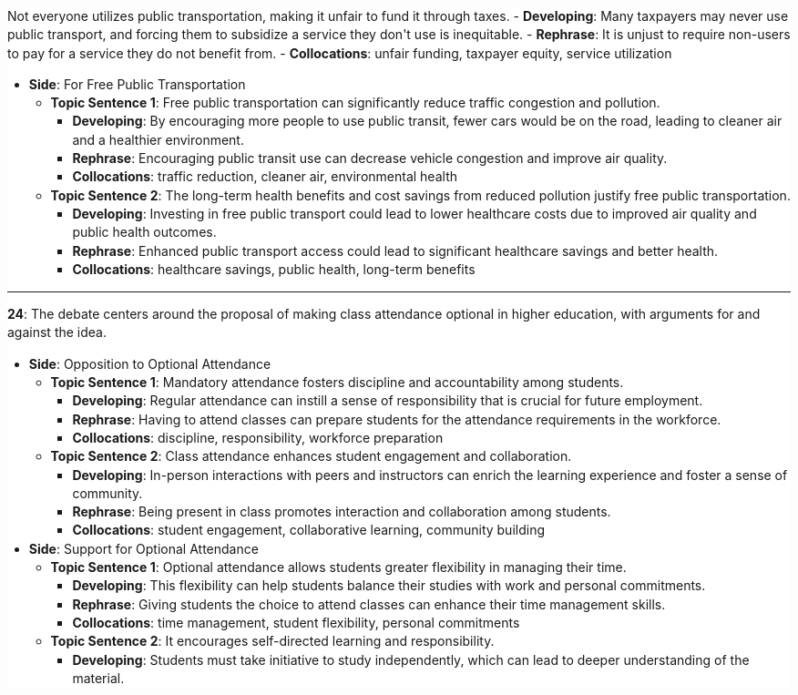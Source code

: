  Not everyone utilizes public transportation, making it unfair to fund it through taxes.
        - **Developing**: 
 Many taxpayers may never use public transport, and forcing them to subsidize a service they don't use is inequitable.
        - **Rephrase**: 
 It is unjust to require non-users to pay for a service they do not benefit from.
        - **Collocations**: 
 unfair funding, taxpayer equity, service utilization
  - **Side**: For Free Public Transportation
    - **Topic Sentence 1**: 
 Free public transportation can significantly reduce traffic congestion and pollution.
        - **Developing**: 
 By encouraging more people to use public transit, fewer cars would be on the road, leading to cleaner air and a healthier environment.
        - **Rephrase**: 
 Encouraging public transit use can decrease vehicle congestion and improve air quality.
        - **Collocations**: 
 traffic reduction, cleaner air, environmental health
    - **Topic Sentence 2**: 
 The long-term health benefits and cost savings from reduced pollution justify free public transportation.
        - **Developing**: 
 Investing in free public transport could lead to lower healthcare costs due to improved air quality and public health outcomes.
        - **Rephrase**: 
 Enhanced public transport access could lead to significant healthcare savings and better health.
        - **Collocations**: 
 healthcare savings, public health, long-term benefits
---
**24**: The debate centers around the proposal of making class attendance optional in higher education, with arguments for and against the idea.
  - **Side**: Opposition to Optional Attendance
    - **Topic Sentence 1**: 
 Mandatory attendance fosters discipline and accountability among students.
        - **Developing**: 
 Regular attendance can instill a sense of responsibility that is crucial for future employment.
        - **Rephrase**: 
 Having to attend classes can prepare students for the attendance requirements in the workforce.
        - **Collocations**: 
 discipline, responsibility, workforce preparation
    - **Topic Sentence 2**: 
 Class attendance enhances student engagement and collaboration.
        - **Developing**: 
 In-person interactions with peers and instructors can enrich the learning experience and foster a sense of community.
        - **Rephrase**: 
 Being present in class promotes interaction and collaboration among students.
        - **Collocations**: 
 student engagement, collaborative learning, community building
  - **Side**: Support for Optional Attendance
    - **Topic Sentence 1**: 
 Optional attendance allows students greater flexibility in managing their time.
        - **Developing**: 
 This flexibility can help students balance their studies with work and personal commitments.
        - **Rephrase**: 
 Giving students the choice to attend classes can enhance their time management skills.
        - **Collocations**: 
 time management, student flexibility, personal commitments
    - **Topic Sentence 2**: 
 It encourages self-directed learning and responsibility.
        - **Developing**: 
 Students must take initiative to study independently, which can lead to deeper understanding of the material.